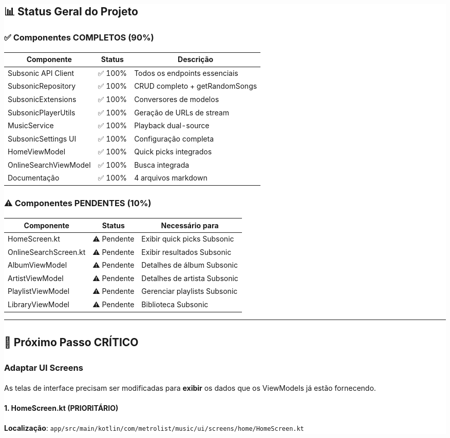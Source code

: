 
## 📊 Status Geral do Projeto

### ✅ Componentes COMPLETOS (90%)

| Componente | Status | Descrição |
|-----------|--------|-----------|
| Subsonic API Client | ✅ 100% | Todos os endpoints essenciais |
| SubsonicRepository | ✅ 100% | CRUD completo + getRandomSongs |
| SubsonicExtensions | ✅ 100% | Conversores de modelos |
| SubsonicPlayerUtils | ✅ 100% | Geração de URLs de stream |
| MusicService | ✅ 100% | Playback dual-source |
| SubsonicSettings UI | ✅ 100% | Configuração completa |
| HomeViewModel | ✅ 100% | Quick picks integrados |
| OnlineSearchViewModel | ✅ 100% | Busca integrada |
| Documentação | ✅ 100% | 4 arquivos markdown |

### ⚠️ Componentes PENDENTES (10%)

| Componente | Status | Necessário para |
|-----------|--------|-----------------|
| HomeScreen.kt | ⚠️ Pendente | Exibir quick picks Subsonic |
| OnlineSearchScreen.kt | ⚠️ Pendente | Exibir resultados Subsonic |
| AlbumViewModel | ⚠️ Pendente | Detalhes de álbum Subsonic |
| ArtistViewModel | ⚠️ Pendente | Detalhes de artista Subsonic |
| PlaylistViewModel | ⚠️ Pendente | Gerenciar playlists Subsonic |
| LibraryViewModel | ⚠️ Pendente | Biblioteca Subsonic |

---

## 🎯 Próximo Passo CRÍTICO

### Adaptar UI Screens

As telas de interface precisam ser modificadas para **exibir** os dados que os ViewModels já estão fornecendo.

#### 1. HomeScreen.kt (PRIORITÁRIO)

**Localização**: `app/src/main/kotlin/com/metrolist/music/ui/screens/home/HomeScreen.kt`
